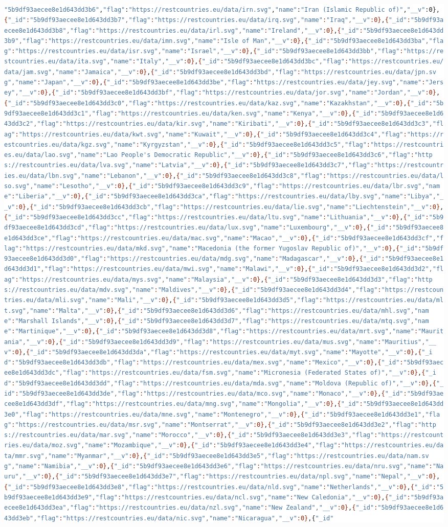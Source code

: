 ```bash
"5b9df93aecee8e1d643dd3b6","flag":"https://restcountries.eu/data/irn.svg","name":"Iran (Islamic Republic of)","__v":0},{"_id":"5b9df93aecee8e1d643dd3b7","flag":"https://restcountries.eu/data/irq.svg","name":"Iraq","__v":0},{"_id":"5b9df93aecee8e1d643dd3b8","flag":"https://restcountries.eu/data/irl.svg","name":"Ireland","__v":0},{"_id":"5b9df93aecee8e1d643dd3b9","flag":"https://restcountries.eu/data/imn.svg","name":"Isle of Man","__v":0},{"_id":"5b9df93aecee8e1d643dd3ba","flag":"https://restcountries.eu/data/isr.svg","name":"Israel","__v":0},{"_id":"5b9df93aecee8e1d643dd3bb","flag":"https://restcountries.eu/data/ita.svg","name":"Italy","__v":0},{"_id":"5b9df93aecee8e1d643dd3bc","flag":"https://restcountries.eu/data/jam.svg","name":"Jamaica","__v":0},{"_id":"5b9df93aecee8e1d643dd3bd","flag":"https://restcountries.eu/data/jpn.svg","name":"Japan","__v":0},{"_id":"5b9df93aecee8e1d643dd3be","flag":"https://restcountries.eu/data/jey.svg","name":"Jersey","__v":0},{"_id":"5b9df93aecee8e1d643dd3bf","flag":"https://restcountries.eu/data/jor.svg","name":"Jordan","__v":0},{"_id":"5b9df93aecee8e1d643dd3c0","flag":"https://restcountries.eu/data/kaz.svg","name":"Kazakhstan","__v":0},{"_id":"5b9df93aecee8e1d643dd3c1","flag":"https://restcountries.eu/data/ken.svg","name":"Kenya","__v":0},{"_id":"5b9df93aecee8e1d643dd3c2","flag":"https://restcountries.eu/data/kir.svg","name":"Kiribati","__v":0},{"_id":"5b9df93aecee8e1d643dd3c3","flag":"https://restcountries.eu/data/kwt.svg","name":"Kuwait","__v":0},{"_id":"5b9df93aecee8e1d643dd3c4","flag":"https://restcountries.eu/data/kgz.svg","name":"Kyrgyzstan","__v":0},{"_id":"5b9df93aecee8e1d643dd3c5","flag":"https://restcountries.eu/data/lao.svg","name":"Lao People's Democratic Republic","__v":0},{"_id":"5b9df93aecee8e1d643dd3c6","flag":"https://restcountries.eu/data/lva.svg","name":"Latvia","__v":0},{"_id":"5b9df93aecee8e1d643dd3c7","flag":"https://restcountries.eu/data/lbn.svg","name":"Lebanon","__v":0},{"_id":"5b9df93aecee8e1d643dd3c8","flag":"https://restcountries.eu/data/lso.svg","name":"Lesotho","__v":0},{"_id":"5b9df93aecee8e1d643dd3c9","flag":"https://restcountries.eu/data/lbr.svg","name":"Liberia","__v":0},{"_id":"5b9df93aecee8e1d643dd3ca","flag":"https://restcountries.eu/data/lby.svg","name":"Libya","__v":0},{"_id":"5b9df93aecee8e1d643dd3cb","flag":"https://restcountries.eu/data/lie.svg","name":"Liechtenstein","__v":0},{"_id":"5b9df93aecee8e1d643dd3cc","flag":"https://restcountries.eu/data/ltu.svg","name":"Lithuania","__v":0},{"_id":"5b9df93aecee8e1d643dd3cd","flag":"https://restcountries.eu/data/lux.svg","name":"Luxembourg","__v":0},{"_id":"5b9df93aecee8e1d643dd3ce","flag":"https://restcountries.eu/data/mac.svg","name":"Macao","__v":0},{"_id":"5b9df93aecee8e1d643dd3cf","flag":"https://restcountries.eu/data/mkd.svg","name":"Macedonia (the former Yugoslav Republic of)","__v":0},{"_id":"5b9df93aecee8e1d643dd3d0","flag":"https://restcountries.eu/data/mdg.svg","name":"Madagascar","__v":0},{"_id":"5b9df93aecee8e1d643dd3d1","flag":"https://restcountries.eu/data/mwi.svg","name":"Malawi","__v":0},{"_id":"5b9df93aecee8e1d643dd3d2","flag":"https://restcountries.eu/data/mys.svg","name":"Malaysia","__v":0},{"_id":"5b9df93aecee8e1d643dd3d3","flag":"https://restcountries.eu/data/mdv.svg","name":"Maldives","__v":0},{"_id":"5b9df93aecee8e1d643dd3d4","flag":"https://restcountries.eu/data/mli.svg","name":"Mali","__v":0},{"_id":"5b9df93aecee8e1d643dd3d5","flag":"https://restcountries.eu/data/mlt.svg","name":"Malta","__v":0},{"_id":"5b9df93aecee8e1d643dd3d6","flag":"https://restcountries.eu/data/mhl.svg","name":"Marshall Islands","__v":0},{"_id":"5b9df93aecee8e1d643dd3d7","flag":"https://restcountries.eu/data/mtq.svg","name":"Martinique","__v":0},{"_id":"5b9df93aecee8e1d643dd3d8","flag":"https://restcountries.eu/data/mrt.svg","name":"Mauritania","__v":0},{"_id":"5b9df93aecee8e1d643dd3d9","flag":"https://restcountries.eu/data/mus.svg","name":"Mauritius","__v":0},{"_id":"5b9df93aecee8e1d643dd3da","flag":"https://restcountries.eu/data/myt.svg","name":"Mayotte","__v":0},{"_id":"5b9df93aecee8e1d643dd3db","flag":"https://restcountries.eu/data/mex.svg","name":"Mexico","__v":0},{"_id":"5b9df93aecee8e1d643dd3dc","flag":"https://restcountries.eu/data/fsm.svg","name":"Micronesia (Federated States of)","__v":0},{"_id":"5b9df93aecee8e1d643dd3dd","flag":"https://restcountries.eu/data/mda.svg","name":"Moldova (Republic of)","__v":0},{"_id":"5b9df93aecee8e1d643dd3de","flag":"https://restcountries.eu/data/mco.svg","name":"Monaco","__v":0},{"_id":"5b9df93aecee8e1d643dd3df","flag":"https://restcountries.eu/data/mng.svg","name":"Mongolia","__v":0},{"_id":"5b9df93aecee8e1d643dd3e0","flag":"https://restcountries.eu/data/mne.svg","name":"Montenegro","__v":0},{"_id":"5b9df93aecee8e1d643dd3e1","flag":"https://restcountries.eu/data/msr.svg","name":"Montserrat","__v":0},{"_id":"5b9df93aecee8e1d643dd3e2","flag":"https://restcountries.eu/data/mar.svg","name":"Morocco","__v":0},{"_id":"5b9df93aecee8e1d643dd3e3","flag":"https://restcountries.eu/data/moz.svg","name":"Mozambique","__v":0},{"_id":"5b9df93aecee8e1d643dd3e4","flag":"https://restcountries.eu/data/mmr.svg","name":"Myanmar","__v":0},{"_id":"5b9df93aecee8e1d643dd3e5","flag":"https://restcountries.eu/data/nam.svg","name":"Namibia","__v":0},{"_id":"5b9df93aecee8e1d643dd3e6","flag":"https://restcountries.eu/data/nru.svg","name":"Nauru","__v":0},{"_id":"5b9df93aecee8e1d643dd3e7","flag":"https://restcountries.eu/data/npl.svg","name":"Nepal","__v":0},{"_id":"5b9df93aecee8e1d643dd3e8","flag":"https://restcountries.eu/data/nld.svg","name":"Netherlands","__v":0},{"_id":"5b9df93aecee8e1d643dd3e9","flag":"https://restcountries.eu/data/ncl.svg","name":"New Caledonia","__v":0},{"_id":"5b9df93aecee8e1d643dd3ea","flag":"https://restcountries.eu/data/nzl.svg","name":"New Zealand","__v":0},{"_id":"5b9df93aecee8e1d643dd3eb","flag":"https://restcountries.eu/data/nic.svg","name":"Nicaragua","__v":0},{"_id"
```